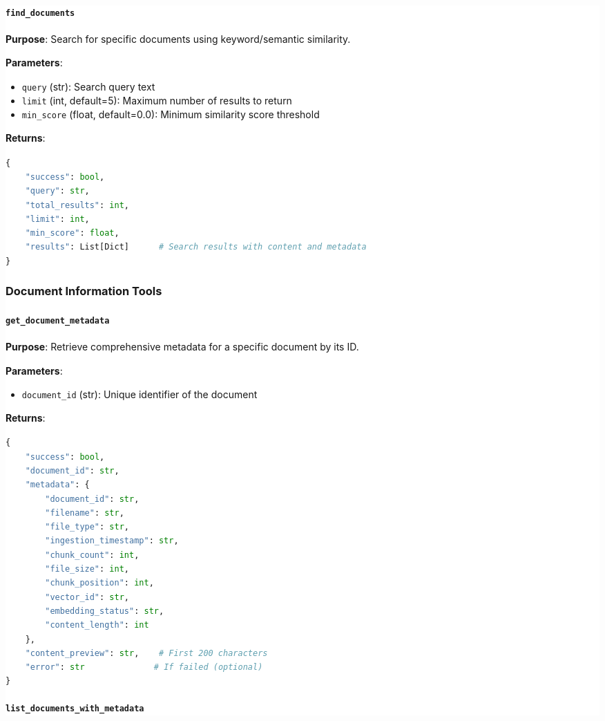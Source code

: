 #### `find_documents`

**Purpose**: Search for specific documents using keyword/semantic similarity.

**Parameters**:
- `query` (str): Search query text
- `limit` (int, default=5): Maximum number of results to return
- `min_score` (float, default=0.0): Minimum similarity score threshold

**Returns**:
```python
{
    "success": bool,
    "query": str,
    "total_results": int,
    "limit": int,
    "min_score": float,
    "results": List[Dict]      # Search results with content and metadata
}
```

### Document Information Tools

#### `get_document_metadata`

**Purpose**: Retrieve comprehensive metadata for a specific document by its ID.

**Parameters**:
- `document_id` (str): Unique identifier of the document

**Returns**:
```python
{
    "success": bool,
    "document_id": str,
    "metadata": {
        "document_id": str,
        "filename": str,
        "file_type": str,
        "ingestion_timestamp": str,
        "chunk_count": int,
        "file_size": int,
        "chunk_position": int,
        "vector_id": str,
        "embedding_status": str,
        "content_length": int
    },
    "content_preview": str,    # First 200 characters
    "error": str              # If failed (optional)
}
```

#### `list_documents_with_metadata`
